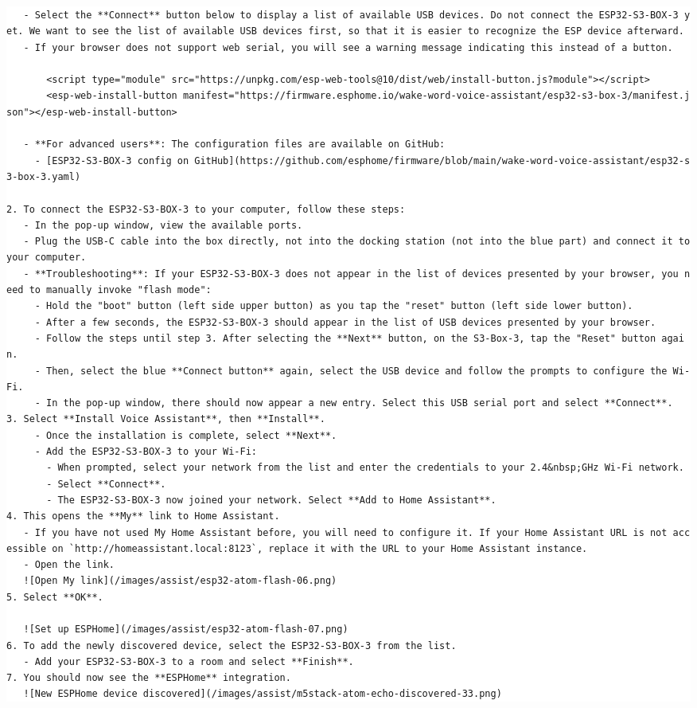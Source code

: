        - Select the **Connect** button below to display a list of available USB devices. Do not connect the ESP32-S3-BOX-3 yet. We want to see the list of available USB devices first, so that it is easier to recognize the ESP device afterward.
       - If your browser does not support web serial, you will see a warning message indicating this instead of a button.

           <script type="module" src="https://unpkg.com/esp-web-tools@10/dist/web/install-button.js?module"></script>
           <esp-web-install-button manifest="https://firmware.esphome.io/wake-word-voice-assistant/esp32-s3-box-3/manifest.json"></esp-web-install-button>

       - **For advanced users**: The configuration files are available on GitHub:
         - [ESP32-S3-BOX-3 config on GitHub](https://github.com/esphome/firmware/blob/main/wake-word-voice-assistant/esp32-s3-box-3.yaml)

    2. To connect the ESP32-S3-BOX-3 to your computer, follow these steps:
       - In the pop-up window, view the available ports.
       - Plug the USB-C cable into the box directly, not into the docking station (not into the blue part) and connect it to your computer.
       - **Troubleshooting**: If your ESP32-S3-BOX-3 does not appear in the list of devices presented by your browser, you need to manually invoke "flash mode":
         - Hold the "boot" button (left side upper button) as you tap the "reset" button (left side lower button).
         - After a few seconds, the ESP32-S3-BOX-3 should appear in the list of USB devices presented by your browser.
         - Follow the steps until step 3. After selecting the **Next** button, on the S3-Box-3, tap the "Reset" button again.
         - Then, select the blue **Connect button** again, select the USB device and follow the prompts to configure the Wi-Fi.
         - In the pop-up window, there should now appear a new entry. Select this USB serial port and select **Connect**.
    3. Select **Install Voice Assistant**, then **Install**.
         - Once the installation is complete, select **Next**.
         - Add the ESP32-S3-BOX-3 to your Wi-Fi:
           - When prompted, select your network from the list and enter the credentials to your 2.4&nbsp;GHz Wi-Fi network.
           - Select **Connect**.
           - The ESP32-S3-BOX-3 now joined your network. Select **Add to Home Assistant**.
    4. This opens the **My** link to Home Assistant.
       - If you have not used My Home Assistant before, you will need to configure it. If your Home Assistant URL is not accessible on `http://homeassistant.local:8123`, replace it with the URL to your Home Assistant instance.
       - Open the link.
       ![Open My link](/images/assist/esp32-atom-flash-06.png)
    5. Select **OK**.

       ![Set up ESPHome](/images/assist/esp32-atom-flash-07.png)
    6. To add the newly discovered device, select the ESP32-S3-BOX-3 from the list.
       - Add your ESP32-S3-BOX-3 to a room and select **Finish**.
    7. You should now see the **ESPHome** integration.
       ![New ESPHome device discovered](/images/assist/m5stack-atom-echo-discovered-33.png)
